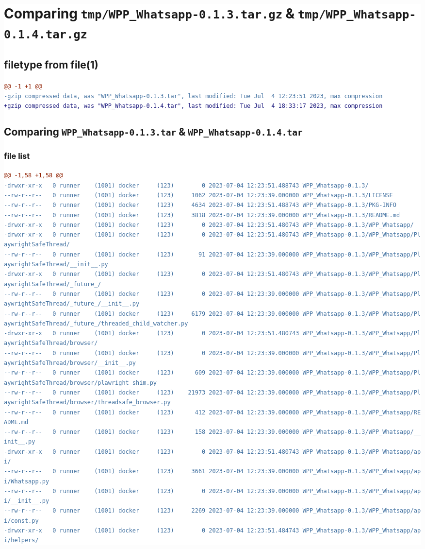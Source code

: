 # Comparing `tmp/WPP_Whatsapp-0.1.3.tar.gz` & `tmp/WPP_Whatsapp-0.1.4.tar.gz`

## filetype from file(1)

```diff
@@ -1 +1 @@
-gzip compressed data, was "WPP_Whatsapp-0.1.3.tar", last modified: Tue Jul  4 12:23:51 2023, max compression
+gzip compressed data, was "WPP_Whatsapp-0.1.4.tar", last modified: Tue Jul  4 18:33:17 2023, max compression
```

## Comparing `WPP_Whatsapp-0.1.3.tar` & `WPP_Whatsapp-0.1.4.tar`

### file list

```diff
@@ -1,58 +1,58 @@
-drwxr-xr-x   0 runner    (1001) docker     (123)        0 2023-07-04 12:23:51.488743 WPP_Whatsapp-0.1.3/
--rw-r--r--   0 runner    (1001) docker     (123)     1062 2023-07-04 12:23:39.000000 WPP_Whatsapp-0.1.3/LICENSE
--rw-r--r--   0 runner    (1001) docker     (123)     4634 2023-07-04 12:23:51.488743 WPP_Whatsapp-0.1.3/PKG-INFO
--rw-r--r--   0 runner    (1001) docker     (123)     3818 2023-07-04 12:23:39.000000 WPP_Whatsapp-0.1.3/README.md
-drwxr-xr-x   0 runner    (1001) docker     (123)        0 2023-07-04 12:23:51.480743 WPP_Whatsapp-0.1.3/WPP_Whatsapp/
-drwxr-xr-x   0 runner    (1001) docker     (123)        0 2023-07-04 12:23:51.480743 WPP_Whatsapp-0.1.3/WPP_Whatsapp/PlaywrightSafeThread/
--rw-r--r--   0 runner    (1001) docker     (123)       91 2023-07-04 12:23:39.000000 WPP_Whatsapp-0.1.3/WPP_Whatsapp/PlaywrightSafeThread/__init__.py
-drwxr-xr-x   0 runner    (1001) docker     (123)        0 2023-07-04 12:23:51.480743 WPP_Whatsapp-0.1.3/WPP_Whatsapp/PlaywrightSafeThread/_future_/
--rw-r--r--   0 runner    (1001) docker     (123)        0 2023-07-04 12:23:39.000000 WPP_Whatsapp-0.1.3/WPP_Whatsapp/PlaywrightSafeThread/_future_/__init__.py
--rw-r--r--   0 runner    (1001) docker     (123)     6179 2023-07-04 12:23:39.000000 WPP_Whatsapp-0.1.3/WPP_Whatsapp/PlaywrightSafeThread/_future_/threaded_child_watcher.py
-drwxr-xr-x   0 runner    (1001) docker     (123)        0 2023-07-04 12:23:51.480743 WPP_Whatsapp-0.1.3/WPP_Whatsapp/PlaywrightSafeThread/browser/
--rw-r--r--   0 runner    (1001) docker     (123)        0 2023-07-04 12:23:39.000000 WPP_Whatsapp-0.1.3/WPP_Whatsapp/PlaywrightSafeThread/browser/__init__.py
--rw-r--r--   0 runner    (1001) docker     (123)      609 2023-07-04 12:23:39.000000 WPP_Whatsapp-0.1.3/WPP_Whatsapp/PlaywrightSafeThread/browser/plawright_shim.py
--rw-r--r--   0 runner    (1001) docker     (123)    21973 2023-07-04 12:23:39.000000 WPP_Whatsapp-0.1.3/WPP_Whatsapp/PlaywrightSafeThread/browser/threadsafe_browser.py
--rw-r--r--   0 runner    (1001) docker     (123)      412 2023-07-04 12:23:39.000000 WPP_Whatsapp-0.1.3/WPP_Whatsapp/README.md
--rw-r--r--   0 runner    (1001) docker     (123)      158 2023-07-04 12:23:39.000000 WPP_Whatsapp-0.1.3/WPP_Whatsapp/__init__.py
-drwxr-xr-x   0 runner    (1001) docker     (123)        0 2023-07-04 12:23:51.480743 WPP_Whatsapp-0.1.3/WPP_Whatsapp/api/
--rw-r--r--   0 runner    (1001) docker     (123)     3661 2023-07-04 12:23:39.000000 WPP_Whatsapp-0.1.3/WPP_Whatsapp/api/Whatsapp.py
--rw-r--r--   0 runner    (1001) docker     (123)        0 2023-07-04 12:23:39.000000 WPP_Whatsapp-0.1.3/WPP_Whatsapp/api/__init__.py
--rw-r--r--   0 runner    (1001) docker     (123)     2269 2023-07-04 12:23:39.000000 WPP_Whatsapp-0.1.3/WPP_Whatsapp/api/const.py
-drwxr-xr-x   0 runner    (1001) docker     (123)        0 2023-07-04 12:23:51.484743 WPP_Whatsapp-0.1.3/WPP_Whatsapp/api/helpers/
```
